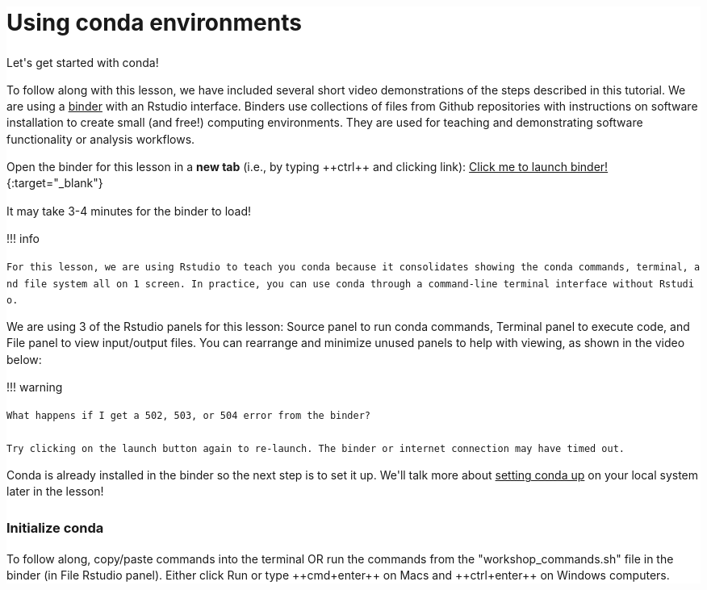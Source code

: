 # Using conda environments

Let's get started with conda!

To follow along with this lesson, we have included several short video demonstrations of the steps described in this tutorial. We are using a [binder](https://binder.pangeo.io/) with an Rstudio interface. Binders use collections of files from Github repositories with instructions on software installation to create small (and free!) computing environments. They are used for teaching and demonstrating software functionality or analysis workflows. 

Open the binder for this lesson in a **new tab** (i.e., by typing ++ctrl++ and clicking link): [Click me to launch binder!](https://binder.pangeo.io/v2/gh/nih-cfde/training-rstudio-binder/conda-workshop-march2021?urlpath=rstudio){:target="_blank"}

It may take 3-4 minutes for the binder to load!

!!! info

    For this lesson, we are using Rstudio to teach you conda because it consolidates showing the conda commands, terminal, and file system all on 1 screen. In practice, you can use conda through a command-line terminal interface without Rstudio.

We are using 3 of the Rstudio panels for this lesson: Source panel to run conda commands, Terminal panel to execute code, and File panel to view input/output files. You can rearrange and minimize unused panels to help with viewing, as shown in the video below:

<iframe id="kaltura_player" src="https://cdnapisec.kaltura.com/p/1770401/sp/177040100/embedIframeJs/uiconf_id/29032722/partner_id/1770401?iframeembed=true&playerId=kaltura_player&entry_id=1_id1ezdq9&flashvars[mediaProtocol]=rtmp&amp;flashvars[streamerType]=rtmp&amp;flashvars[streamerUrl]=rtmp://www.kaltura.com:1935&amp;flashvars[rtmpFlavors]=1&amp;flashvars[localizationCode]=en&amp;flashvars[leadWithHTML5]=true&amp;flashvars[sideBarContainer.plugin]=true&amp;flashvars[sideBarContainer.position]=left&amp;flashvars[sideBarContainer.clickToClose]=true&amp;flashvars[chapters.plugin]=true&amp;flashvars[chapters.layout]=vertical&amp;flashvars[chapters.thumbnailRotator]=false&amp;flashvars[streamSelector.plugin]=true&amp;flashvars[EmbedPlayer.SpinnerTarget]=videoHolder&amp;flashvars[dualScreen.plugin]=true&amp;flashvars[Kaltura.addCrossoriginToIframe]=true&amp;&wid=1_tndww4gg" width="608" height="402" allowfullscreen webkitallowfullscreen mozAllowFullScreen allow="autoplay *; fullscreen *; encrypted-media *" sandbox="allow-forms allow-same-origin allow-scripts allow-top-navigation allow-pointer-lock allow-popups allow-modals allow-orientation-lock allow-popups-to-escape-sandbox allow-presentation allow-top-navigation-by-user-activation" frameborder="0" title="Kaltura Player"></iframe>

!!! warning

    What happens if I get a 502, 503, or 504 error from the binder?

    Try clicking on the launch button again to re-launch. The binder or internet connection may have timed out.


Conda is already installed in the binder so the next step is to set it up. We'll talk more about [setting conda up](./install_conda_tutorial.md) on your local system later in the lesson!


### Initialize conda

To follow along, copy/paste commands into the terminal OR run the commands from the "workshop_commands.sh" file in the binder (in File Rstudio panel). Either click <span class="highlight_txt">Run</span> or type ++cmd+enter++ on Macs and ++ctrl+enter++ on Windows computers.
